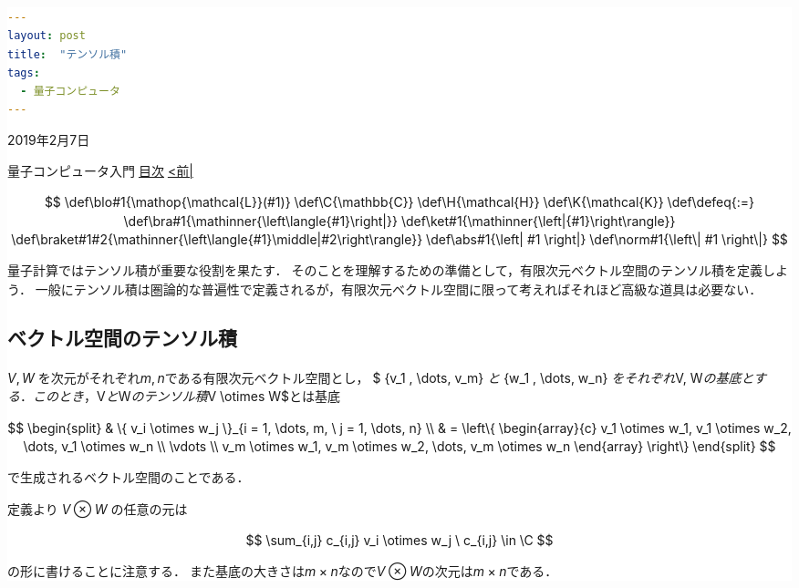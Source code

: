 ```yaml
---
layout: post
title:  "テンソル積"
tags:
  - 量子コンピュータ
---
```


2019年2月7日

量子コンピュータ入門 [目次](index.html) [<前\|](introduction-to-linear-algebra.html)

$$
\def\blo#1{\mathop{\mathcal{L}}(#1)}
\def\C{\mathbb{C}}
\def\H{\mathcal{H}}
\def\K{\mathcal{K}}
\def\defeq{:=}
\def\bra#1{\mathinner{\left\langle{#1}\right|}}
\def\ket#1{\mathinner{\left|{#1}\right\rangle}}
\def\braket#1#2{\mathinner{\left\langle{#1}\middle|#2\right\rangle}}
\def\abs#1{\left| #1 \right|}
\def\norm#1{\left\| #1 \right\|}
$$

量子計算ではテンソル積が重要な役割を果たす．
そのことを理解するための準備として，有限次元ベクトル空間のテンソル積を定義しよう．
一般にテンソル積は圏論的な普遍性で定義されるが，有限次元ベクトル空間に限って考えればそれほど高級な道具は必要ない．
## ベクトル空間のテンソル積
$V, W$ を次元がそれぞれ$m, n$である有限次元ベクトル空間とし，
$ \{v_1 , \dots, v_m\} $と$ \{w_1 , \dots, w_n\} $をそれぞれ$V, W$の基底とする．
このとき，$V$と$W$のテンソル積$V \otimes W$とは基底

$$
\begin{split}
& \{ v_i \otimes w_j \}_{i = 1, \dots, m, \ j = 1, \dots, n} \\
& =
\left\{ \begin{array}{c}
v_1 \otimes w_1, v_1 \otimes w_2, \dots, v_1 \otimes w_n \\
\vdots \\
v_m \otimes w_1, v_m \otimes w_2, \dots, v_m \otimes w_n
\end{array} \right\}
\end{split}
$$

で生成されるベクトル空間のことである．

定義より $V \otimes W$ の任意の元は

$$ \sum_{i,j} c_{i,j} v_i \otimes w_j  \ c_{i,j} \in \C $$

の形に書けることに注意する．
また基底の大きさは$m \times n$なので$V \otimes W$の次元は$m \times n$である．
